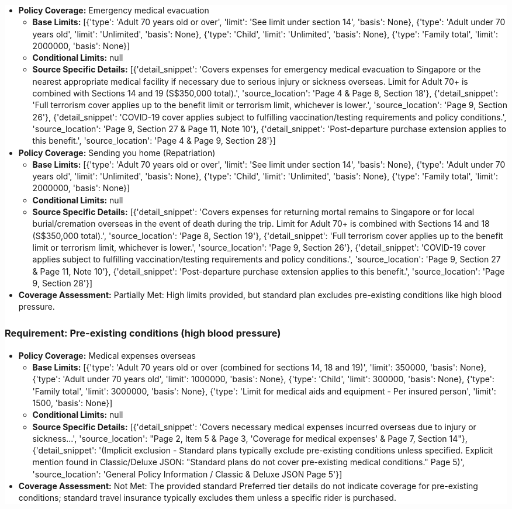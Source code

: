 *   **Policy Coverage:** Emergency medical evacuation
    *   **Base Limits:** [{'type': 'Adult 70 years old or over', 'limit': 'See limit under section 14', 'basis': None}, {'type': 'Adult under 70 years old', 'limit': 'Unlimited', 'basis': None}, {'type': 'Child', 'limit': 'Unlimited', 'basis': None}, {'type': 'Family total', 'limit': 2000000, 'basis': None}]
    *   **Conditional Limits:** null
    *   **Source Specific Details:** [{'detail_snippet': 'Covers expenses for emergency medical evacuation to Singapore or the nearest appropriate medical facility if necessary due to serious injury or sickness overseas. Limit for Adult 70+ is combined with Sections 14 and 19 (S$350,000 total).', 'source_location': 'Page 4 & Page 8, Section 18'}, {'detail_snippet': 'Full terrorism cover applies up to the benefit limit or terrorism limit, whichever is lower.', 'source_location': 'Page 9, Section 26'}, {'detail_snippet': 'COVID-19 cover applies subject to fulfilling vaccination/testing requirements and policy conditions.', 'source_location': 'Page 9, Section 27 & Page 11, Note 10'}, {'detail_snippet': 'Post-departure purchase extension applies to this benefit.', 'source_location': 'Page 4 & Page 9, Section 28'}]
*   **Policy Coverage:** Sending you home (Repatriation)
    *   **Base Limits:** [{'type': 'Adult 70 years old or over', 'limit': 'See limit under section 14', 'basis': None}, {'type': 'Adult under 70 years old', 'limit': 'Unlimited', 'basis': None}, {'type': 'Child', 'limit': 'Unlimited', 'basis': None}, {'type': 'Family total', 'limit': 2000000, 'basis': None}]
    *   **Conditional Limits:** null
    *   **Source Specific Details:** [{'detail_snippet': 'Covers expenses for returning mortal remains to Singapore or for local burial/cremation overseas in the event of death during the trip. Limit for Adult 70+ is combined with Sections 14 and 18 (S$350,000 total).', 'source_location': 'Page 8, Section 19'}, {'detail_snippet': 'Full terrorism cover applies up to the benefit limit or terrorism limit, whichever is lower.', 'source_location': 'Page 9, Section 26'}, {'detail_snippet': 'COVID-19 cover applies subject to fulfilling vaccination/testing requirements and policy conditions.', 'source_location': 'Page 9, Section 27 & Page 11, Note 10'}, {'detail_snippet': 'Post-departure purchase extension applies to this benefit.', 'source_location': 'Page 9, Section 28'}]
*   **Coverage Assessment:** Partially Met: High limits provided, but standard plan excludes pre-existing conditions like high blood pressure.

### Requirement: Pre-existing conditions (high blood pressure)

*   **Policy Coverage:** Medical expenses overseas
    *   **Base Limits:** [{'type': 'Adult 70 years old or over (combined for sections 14, 18 and 19)', 'limit': 350000, 'basis': None}, {'type': 'Adult under 70 years old', 'limit': 1000000, 'basis': None}, {'type': 'Child', 'limit': 300000, 'basis': None}, {'type': 'Family total', 'limit': 3000000, 'basis': None}, {'type': 'Limit for medical aids and equipment - Per insured person', 'limit': 1500, 'basis': None}]
    *   **Conditional Limits:** null
    *   **Source Specific Details:** [{'detail_snippet': 'Covers necessary medical expenses incurred overseas due to injury or sickness...', 'source_location': "Page 2, Item 5 & Page 3, 'Coverage for medical expenses' & Page 7, Section 14"}, {'detail_snippet': '(Implicit exclusion - Standard plans typically exclude pre-existing conditions unless specified. Explicit mention found in Classic/Deluxe JSON: "Standard plans do not cover pre-existing medical conditions." Page 5)', 'source_location': 'General Policy Information / Classic & Deluxe JSON Page 5'}]
*   **Coverage Assessment:** Not Met: The provided standard Preferred tier details do not indicate coverage for pre-existing conditions; standard travel insurance typically excludes them unless a specific rider is purchased.
